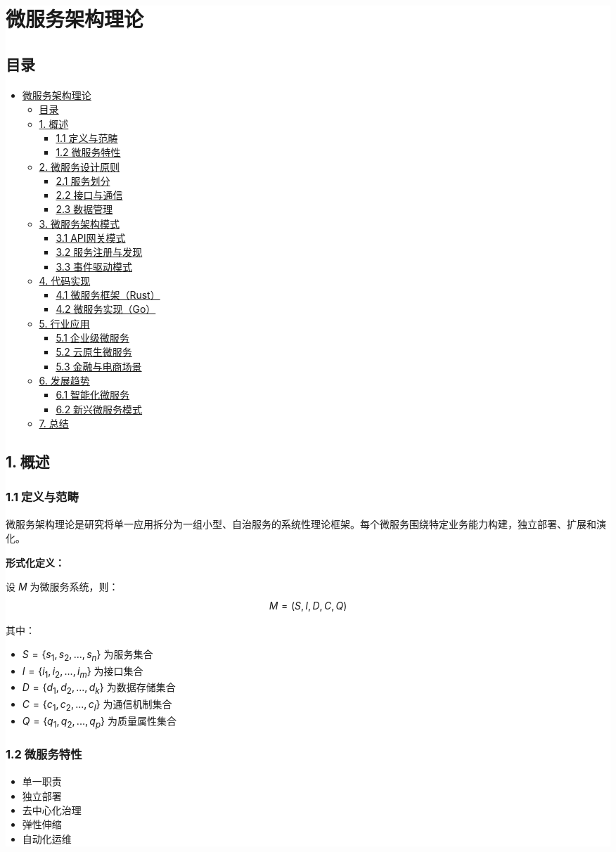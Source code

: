 ﻿# 微服务架构理论

## 目录

- [微服务架构理论](#微服务架构理论)
  - [目录](#目录)
  - [1. 概述](#1-概述)
    - [1.1 定义与范畴](#11-定义与范畴)
    - [1.2 微服务特性](#12-微服务特性)
  - [2. 微服务设计原则](#2-微服务设计原则)
    - [2.1 服务划分](#21-服务划分)
    - [2.2 接口与通信](#22-接口与通信)
    - [2.3 数据管理](#23-数据管理)
  - [3. 微服务架构模式](#3-微服务架构模式)
    - [3.1 API网关模式](#31-api网关模式)
    - [3.2 服务注册与发现](#32-服务注册与发现)
    - [3.3 事件驱动模式](#33-事件驱动模式)
  - [4. 代码实现](#4-代码实现)
    - [4.1 微服务框架（Rust）](#41-微服务框架rust)
    - [4.2 微服务实现（Go）](#42-微服务实现go)
  - [5. 行业应用](#5-行业应用)
    - [5.1 企业级微服务](#51-企业级微服务)
    - [5.2 云原生微服务](#52-云原生微服务)
    - [5.3 金融与电商场景](#53-金融与电商场景)
  - [6. 发展趋势](#6-发展趋势)
    - [6.1 智能化微服务](#61-智能化微服务)
    - [6.2 新兴微服务模式](#62-新兴微服务模式)
  - [7. 总结](#7-总结)

## 1. 概述

### 1.1 定义与范畴

微服务架构理论是研究将单一应用拆分为一组小型、自治服务的系统性理论框架。每个微服务围绕特定业务能力构建，独立部署、扩展和演化。

**形式化定义：**

设 $M$ 为微服务系统，则：
$$M = (S, I, D, C, Q)$$

其中：

- $S = \{s_1, s_2, ..., s_n\}$ 为服务集合
- $I = \{i_1, i_2, ..., i_m\}$ 为接口集合
- $D = \{d_1, d_2, ..., d_k\}$ 为数据存储集合
- $C = \{c_1, c_2, ..., c_l\}$ 为通信机制集合
- $Q = \{q_1, q_2, ..., q_p\}$ 为质量属性集合

### 1.2 微服务特性

- 单一职责
- 独立部署
- 去中心化治理
- 弹性伸缩
- 自动化运维
